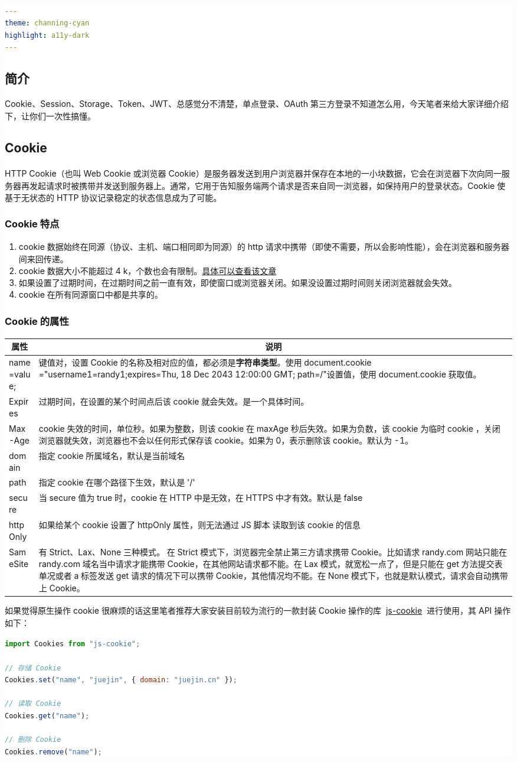 ```yaml
---
theme: channing-cyan
highlight: a11y-dark
---
```


## 简介

Cookie、Session、Storage、Token、JWT、总感觉分不清楚，单点登录、OAuth 第三方登录不知道怎么用，今天笔者来给大家详细介绍下，让你们一次性搞懂。

## Cookie

HTTP Cookie（也叫 Web Cookie 或浏览器 Cookie）是服务器发送到用户浏览器并保存在本地的一小块数据，它会在浏览器下次向同一服务器再发起请求时被携带并发送到服务器上。通常，它用于告知服务端两个请求是否来自同一浏览器，如保持用户的登录状态。Cookie 使基于无状态的 HTTP 协议记录稳定的状态信息成为了可能。

### Cookie 特点

1. cookie 数据始终在同源（协议、主机、端口相同即为同源）的 http 请求中携带（即使不需要，所以会影响性能），会在浏览器和服务器间来回传递。
2. cookie 数据大小不能超过 4 k，个数也会有限制。[具体可以查看该文章](https://www.cnblogs.com/henryhappier/archive/2011/03/03/1969564.html)
3. 如果设置了过期时间，在过期时间之前一直有效，即使窗口或浏览器关闭。如果没设置过期时间则关闭浏览器就会失效。
4. cookie 在所有同源窗口中都是共享的。

### Cookie 的属性

| 属性        | 说明                                                                                                                                                                                                                                                                                                                                                                 |
| ----------- | -------------------------------------------------------------------------------------------------------------------------------------------------------------------------------------------------------------------------------------------------------------------------------------------------------------------------------------------------------------------- |
| name=value; | 键值对，设置 Cookie 的名称及相对应的值，都必须是**字符串类型**。使用 document.cookie ="username1=randy1;expires=Thu, 18 Dec 2043 12:00:00 GMT; path=/"设置值，使用 document.cookie 获取值。                                                                                                                                                                          |
| Expires     | 过期时间，在设置的某个时间点后该 cookie 就会失效。是一个具体时间。                                                                                                                                                                                                                                                                                                   |
| Max-Age     | cookie 失效的时间，单位秒。如果为整数，则该 cookie 在 maxAge 秒后失效。如果为负数，该 cookie 为临时 cookie ，关闭浏览器就失效，浏览器也不会以任何形式保存该 cookie。如果为 0，表示删除该 cookie。默认为 -1。                                                                                                                                                         |
| domain      | 指定 cookie 所属域名，默认是当前域名                                                                                                                                                                                                                                                                                                                                 |
| path        | 指定 cookie 在哪个路径下生效，默认是 '/'                                                                                                                                                                                                                                                                                                                             |
| secure      | 当 secure 值为 true 时，cookie 在 HTTP 中是无效，在 HTTPS 中才有效。默认是 false                                                                                                                                                                                                                                                                                     |
| httpOnly    | 如果给某个 cookie 设置了 httpOnly 属性，则无法通过 JS 脚本 读取到该 cookie 的信息                                                                                                                                                                                                                                                                                    |
| SameSite    | 有 Strict、Lax、None 三种模式。 在 Strict 模式下，浏览器完全禁止第三方请求携带 Cookie。比如请求 randy.com 网站只能在 randy.com 域名当中请求才能携带 Cookie，在其他网站请求都不能。在 Lax 模式，就宽松一点了，但是只能在 get 方法提交表单况或者 a 标签发送 get 请求的情况下可以携带 Cookie，其他情况均不能。在 None 模式下，也就是默认模式，请求会自动携带上 Cookie。 |

如果觉得原生操作 cookie 很麻烦的话这里笔者推荐大家安装目前较为流行的一款封装 Cookie 操作的库  [js-cookie](https://github.com/js-cookie/js-cookie)  进行使用，其 API 操作如下：

```js
import Cookies from "js-cookie";

// 存储 Cookie
Cookies.set("name", "juejin", { domain: "juejin.cn" });

// 读取 Cookie
Cookies.get("name");

// 删除 Cookie
Cookies.remove("name");
```
